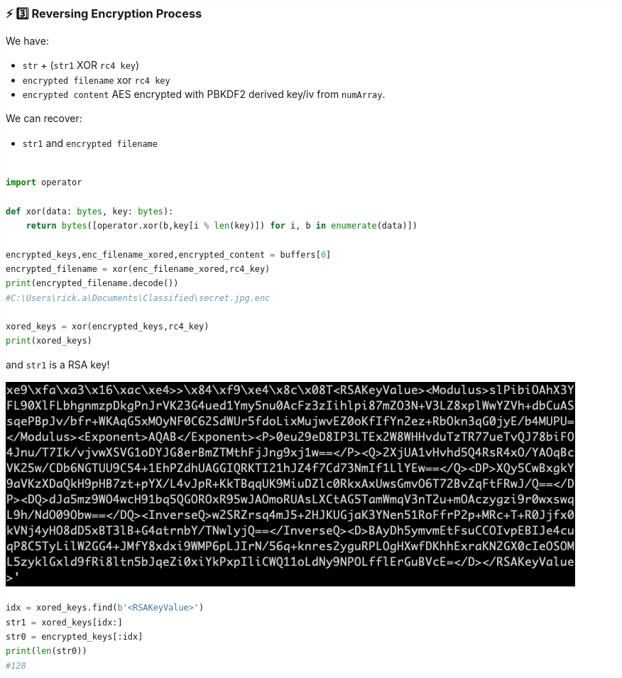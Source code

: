 
### ⚡ 3️⃣ Reversing Encryption Process 

We have:
- `str` + (`str1` XOR `rc4 key`)
- `encrypted filename` xor `rc4 key`
- `encrypted content` AES encrypted with PBKDF2 derived key/iv from `numArray`.

We can recover:
- `str1` and `encrypted filename`

```python

import operator

def xor(data: bytes, key: bytes):
    return bytes([operator.xor(b,key[i % len(key)]) for i, b in enumerate(data)])

encrypted_keys,enc_filename_xored,encrypted_content = buffers[0]
encrypted_filename = xor(enc_filename_xored,rc4_key)
print(encrypted_filename.decode())
#C:\Users\rick.a\Documents\Classified\secret.jpg.enc

xored_keys = xor(encrypted_keys,rc4_key)
print(xored_keys)

```

and `str1` is a RSA key!

![alt text](images/14_xor_key.png)

```python
idx = xored_keys.find(b'<RSAKeyValue>')
str1 = xored_keys[idx:]
str0 = encrypted_keys[:idx]
print(len(str0))
#128
```
